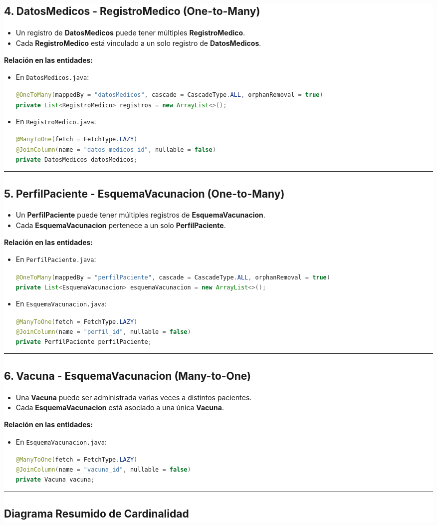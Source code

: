 
## **4. DatosMedicos - RegistroMedico** (One-to-Many)
- Un registro de **DatosMedicos** puede tener múltiples **RegistroMedico**.
- Cada **RegistroMedico** está vinculado a un solo registro de **DatosMedicos**.

**Relación en las entidades:**
- En `DatosMedicos.java`:  
  ```java
  @OneToMany(mappedBy = "datosMedicos", cascade = CascadeType.ALL, orphanRemoval = true)
  private List<RegistroMedico> registros = new ArrayList<>();
  ```
- En `RegistroMedico.java`:  
  ```java
  @ManyToOne(fetch = FetchType.LAZY)
  @JoinColumn(name = "datos_medicos_id", nullable = false)
  private DatosMedicos datosMedicos;
  ```

---

## **5. PerfilPaciente - EsquemaVacunacion** (One-to-Many)
- Un **PerfilPaciente** puede tener múltiples registros de **EsquemaVacunacion**.
- Cada **EsquemaVacunacion** pertenece a un solo **PerfilPaciente**.

**Relación en las entidades:**
- En `PerfilPaciente.java`:  
  ```java
  @OneToMany(mappedBy = "perfilPaciente", cascade = CascadeType.ALL, orphanRemoval = true)
  private List<EsquemaVacunacion> esquemaVacunacion = new ArrayList<>();
  ```
- En `EsquemaVacunacion.java`:  
  ```java
  @ManyToOne(fetch = FetchType.LAZY)
  @JoinColumn(name = "perfil_id", nullable = false)
  private PerfilPaciente perfilPaciente;
  ```

---

## **6. Vacuna - EsquemaVacunacion** (Many-to-One)
- Una **Vacuna** puede ser administrada varias veces a distintos pacientes.
- Cada **EsquemaVacunacion** está asociado a una única **Vacuna**.

**Relación en las entidades:**
- En `EsquemaVacunacion.java`:  
  ```java
  @ManyToOne(fetch = FetchType.LAZY)
  @JoinColumn(name = "vacuna_id", nullable = false)
  private Vacuna vacuna;
  ```

---

## **Diagrama Resumido de Cardinalidad**
